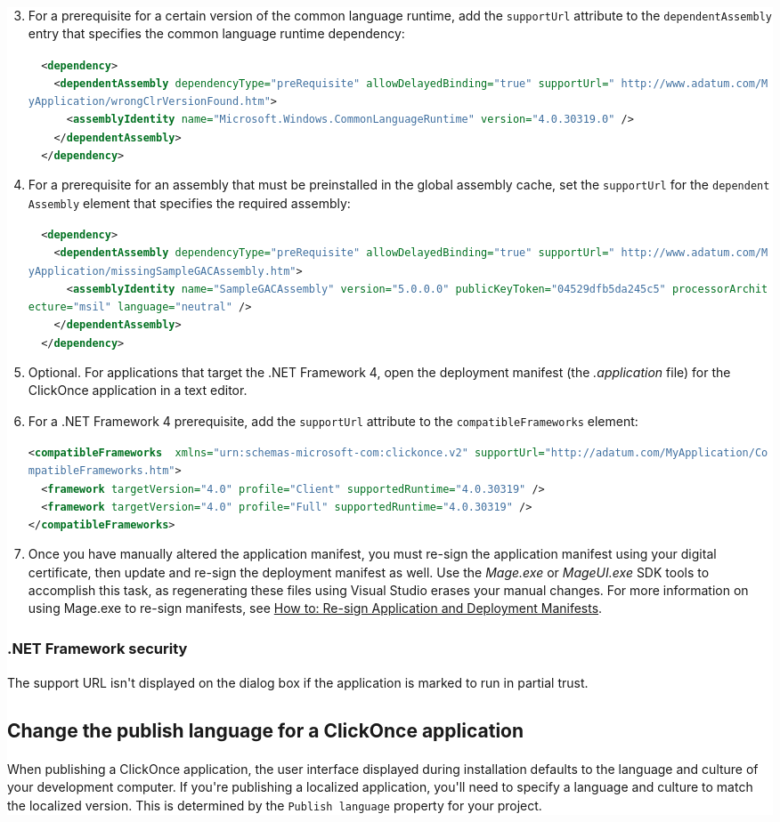 3. For a prerequisite for a certain version of the common language runtime, add the `supportUrl` attribute to the `dependentAssembly` entry that specifies the common language runtime dependency:

   ```xml
     <dependency>
       <dependentAssembly dependencyType="preRequisite" allowDelayedBinding="true" supportUrl=" http://www.adatum.com/MyApplication/wrongClrVersionFound.htm">
         <assemblyIdentity name="Microsoft.Windows.CommonLanguageRuntime" version="4.0.30319.0" />
       </dependentAssembly>
     </dependency>
   ```

4. For a prerequisite for an assembly that must be preinstalled in the global assembly cache, set the `supportUrl` for the `dependentAssembly` element that specifies the required assembly:

   ```xml
     <dependency>
       <dependentAssembly dependencyType="preRequisite" allowDelayedBinding="true" supportUrl=" http://www.adatum.com/MyApplication/missingSampleGACAssembly.htm">
         <assemblyIdentity name="SampleGACAssembly" version="5.0.0.0" publicKeyToken="04529dfb5da245c5" processorArchitecture="msil" language="neutral" />
       </dependentAssembly>
     </dependency>
   ```

5. Optional. For applications that target the .NET Framework 4, open the deployment manifest (the *.application* file) for the ClickOnce application in a text editor.

6. For a .NET Framework 4 prerequisite, add the `supportUrl` attribute to the `compatibleFrameworks` element:

   ```xml
   <compatibleFrameworks  xmlns="urn:schemas-microsoft-com:clickonce.v2" supportUrl="http://adatum.com/MyApplication/CompatibleFrameworks.htm">
     <framework targetVersion="4.0" profile="Client" supportedRuntime="4.0.30319" />
     <framework targetVersion="4.0" profile="Full" supportedRuntime="4.0.30319" />
   </compatibleFrameworks>
   ```

7. Once you have manually altered the application manifest, you must re-sign the application manifest using your digital certificate, then update and re-sign the deployment manifest as well. Use the *Mage.exe* or *MageUI.exe* SDK tools to accomplish this task, as regenerating these files using Visual Studio erases your manual changes. For more information on using Mage.exe to re-sign manifests, see [How to: Re-sign Application and Deployment Manifests](../deployment/how-to-re-sign-application-and-deployment-manifests.md).

### .NET Framework security

The support URL isn't displayed on the dialog box if the application is marked to run in partial trust.

## Change the publish language for a ClickOnce application

When publishing a ClickOnce application, the user interface displayed during installation defaults to the language and culture of your development computer. If you're publishing a localized application, you'll need to specify a language and culture to match the localized version. This is determined by the `Publish language` property for your project.

